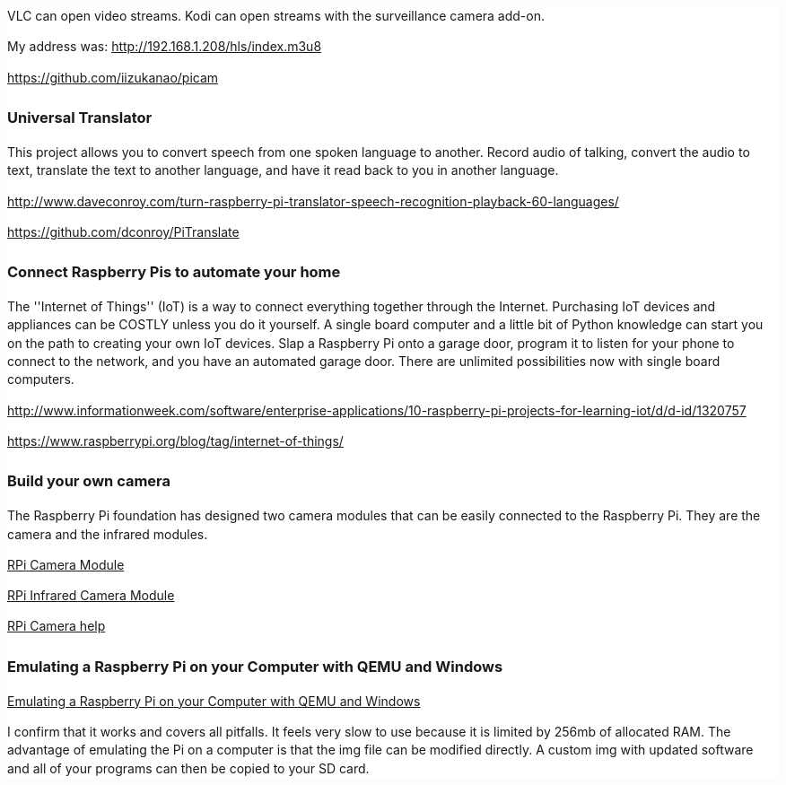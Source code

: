 VLC can open video streams. Kodi can open streams with the surveillance camera
add-on.

My address was:
http://192.168.1.208/hls/index.m3u8

https://github.com/iizukanao/picam


### Universal Translator

This project allows you to convert speech from one spoken language to another.
Record audio of talking, convert the audio to text, translate the text to
another language, and have it read back to you in another language.

http://www.daveconroy.com/turn-raspberry-pi-translator-speech-recognition-playback-60-languages/

https://github.com/dconroy/PiTranslate


### Connect Raspberry Pis to automate your home

The ''Internet of Things'' (IoT) is a way to connect everything together through
the Internet. Purchasing IoT devices and appliances can be COSTLY unless you do
it yourself. A single board computer and a little bit of Python knowledge can
start you on the path to creating your own IoT devices. Slap a Raspberry Pi
onto a garage door, program it to listen for your phone to connect to the
network, and you have an automated garage door. There are unlimited
possibilities now with single board computers.

http://www.informationweek.com/software/enterprise-applications/10-raspberry-pi-projects-for-learning-iot/d/d-id/1320757

https://www.raspberrypi.org/blog/tag/internet-of-things/

### Build your own camera

The Raspberry Pi foundation has designed two camera modules that can be easily
connected to the Raspberry Pi. They are the camera and the infrared modules.

[RPi Camera Module](https://www.raspberrypi.org/products/camera-module/)

[RPi Infrared Camera Module](https://www.raspberrypi.org/products/pi-noir-camera/)

[RPi Camera help](https://www.raspberrypi.org/help/camera-module-setup/)

### Emulating a Raspberry Pi on your Computer with QEMU and Windows

[Emulating a Raspberry Pi on your Computer with QEMU and Windows](http://www.pcsteps.com/1199-raspberry-pi-emulation-for-windows-qemu/)

I confirm that it works and covers all pitfalls. It feels very slow to use
because it is limited by 256mb of allocated RAM. The advantage of emulating the
Pi on a computer is that the img file can be modified directly. A custom img
with updated software and all of your programs can then be copied to your SD
card.
